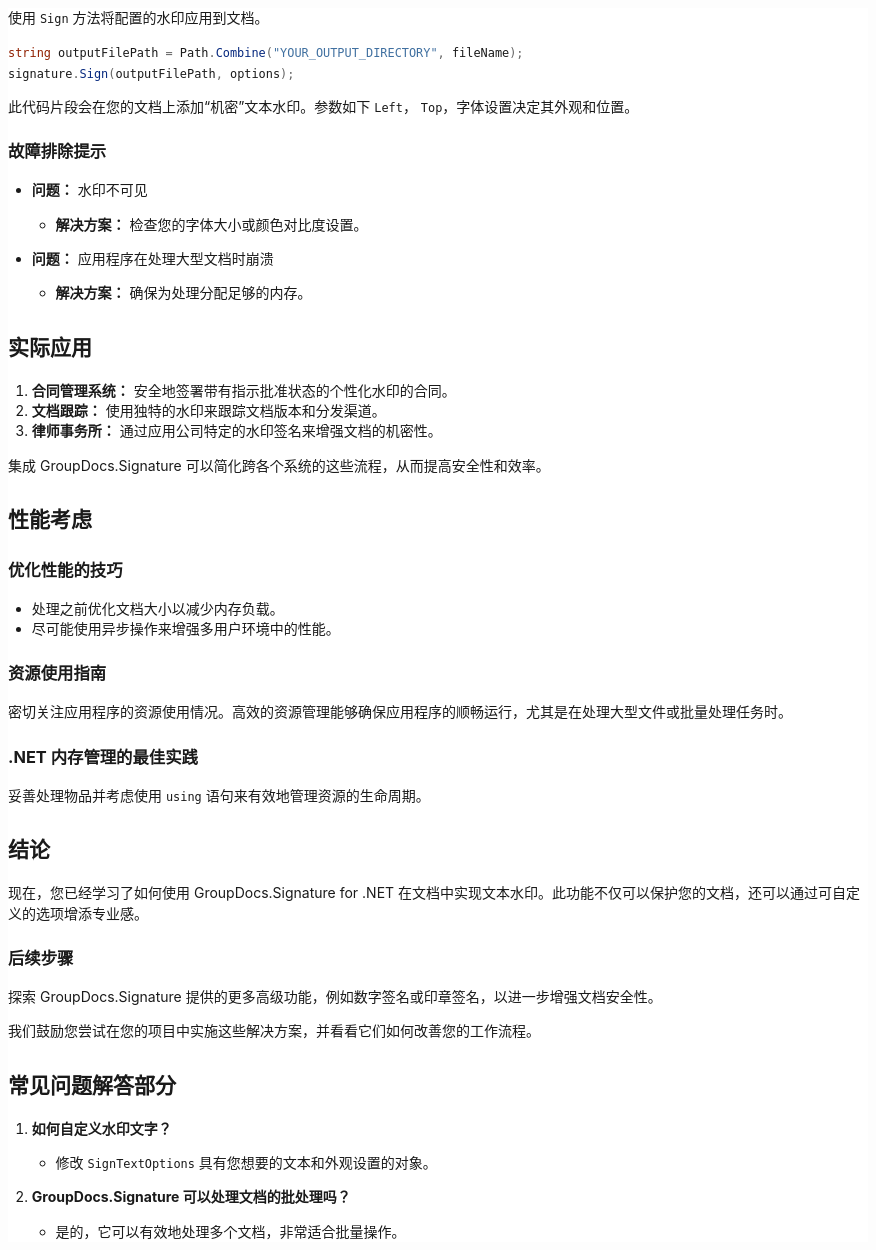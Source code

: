 使用 `Sign` 方法将配置的水印应用到文档。

```csharp
string outputFilePath = Path.Combine("YOUR_OUTPUT_DIRECTORY", fileName);
signature.Sign(outputFilePath, options);
```

此代码片段会在您的文档上添加“机密”文本水印。参数如下 `Left`， `Top`，字体设置决定其外观和位置。

### 故障排除提示

- **问题：** 水印不可见
  - **解决方案：** 检查您的字体大小或颜色对比度设置。
  
- **问题：** 应用程序在处理大型文档时崩溃
  - **解决方案：** 确保为处理分配足够的内存。

## 实际应用

1. **合同管理系统：** 安全地签署带有指示批准状态的个性化水印的合同。
2. **文档跟踪：** 使用独特的水印来跟踪文档版本和分发渠道。
3. **律师事务所：** 通过应用公司特定的水印签名来增强文档的机密性。

集成 GroupDocs.Signature 可以简化跨各个系统的这些流程，从而提高安全性和效率。

## 性能考虑

### 优化性能的技巧
- 处理之前优化文档大小以减少内存负载。
- 尽可能使用异步操作来增强多用户环境中的性能。

### 资源使用指南
密切关注应用程序的资源使用情况。高效的资源管理能够确保应用程序的顺畅运行，尤其是在处理大型文件或批量处理任务时。

### .NET 内存管理的最佳实践
妥善处理物品并考虑使用 `using` 语句来有效地管理资源的生命周期。

## 结论

现在，您已经学习了如何使用 GroupDocs.Signature for .NET 在文档中实现文本水印。此功能不仅可以保护您的文档，还可以通过可自定义的选项增添专业感。

### 后续步骤
探索 GroupDocs.Signature 提供的更多高级功能，例如数字签名或印章签名，以进一步增强文档安全性。

我们鼓励您尝试在您的项目中实施这些解决方案，并看看它们如何改善您的工作流程。

## 常见问题解答部分

1. **如何自定义水印文字？**
   - 修改 `SignTextOptions` 具有您想要的文本和外观设置的对象。
   
2. **GroupDocs.Signature 可以处理文档的批处理吗？**
   - 是的，它可以有效地处理多个文档，非常适合批量操作。

